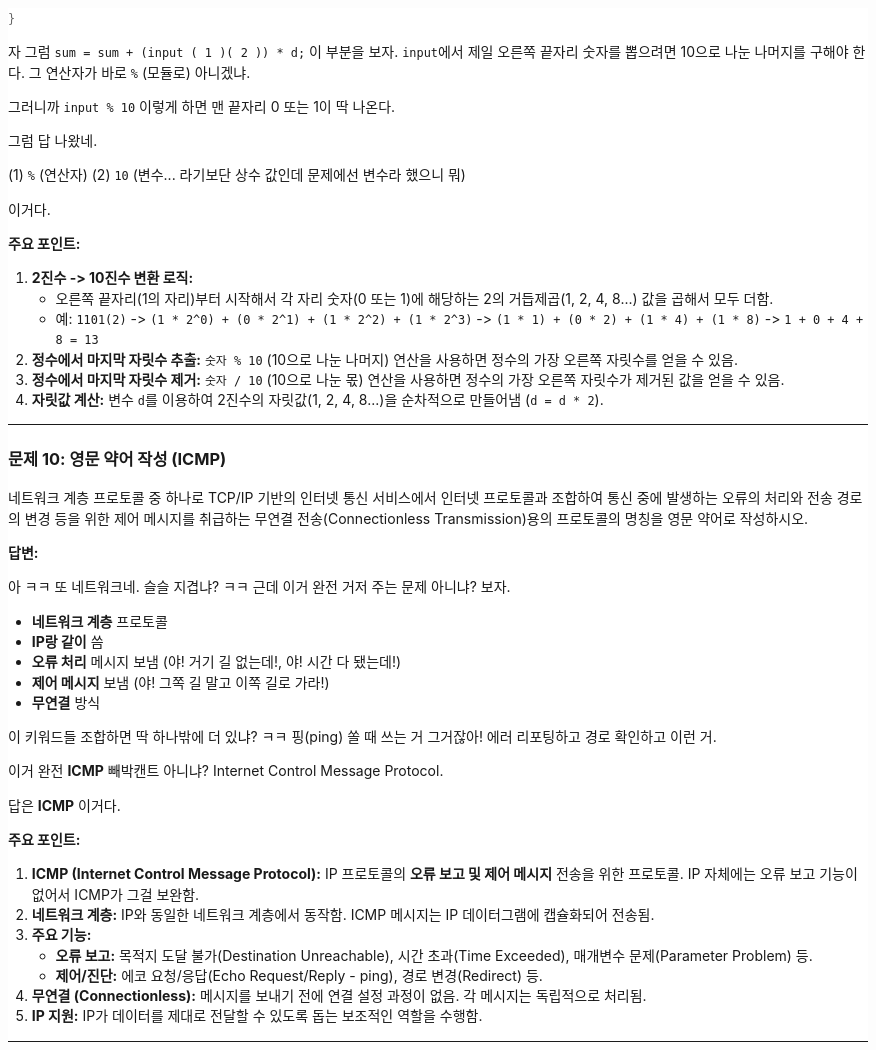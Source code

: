 ```c
}
```

자 그럼 `sum = sum + (input ( 1 )( 2 )) * d;` 이 부분을 보자.
`input`에서 제일 오른쪽 끝자리 숫자를 뽑으려면 10으로 나눈 나머지를 구해야 한다. 그 연산자가 바로 `%` (모듈로) 아니겠냐.

그러니까 `input % 10` 이렇게 하면 맨 끝자리 0 또는 1이 딱 나온다.

그럼 답 나왔네.

(1) `%` (연산자)
(2) `10` (변수... 라기보단 상수 값인데 문제에선 변수라 했으니 뭐)

이거다.

**주요 포인트:**

1.  **2진수 -> 10진수 변환 로직:**
    *   오른쪽 끝자리(1의 자리)부터 시작해서 각 자리 숫자(0 또는 1)에 해당하는 2의 거듭제곱(1, 2, 4, 8...) 값을 곱해서 모두 더함.
    *   예: `1101(2)` -> `(1 * 2^0) + (0 * 2^1) + (1 * 2^2) + (1 * 2^3)` -> `(1 * 1) + (0 * 2) + (1 * 4) + (1 * 8)` -> `1 + 0 + 4 + 8 = 13`
2.  **정수에서 마지막 자릿수 추출:** `숫자 % 10` (10으로 나눈 나머지) 연산을 사용하면 정수의 가장 오른쪽 자릿수를 얻을 수 있음.
3.  **정수에서 마지막 자릿수 제거:** `숫자 / 10` (10으로 나눈 몫) 연산을 사용하면 정수의 가장 오른쪽 자릿수가 제거된 값을 얻을 수 있음.
4.  **자릿값 계산:** 변수 `d`를 이용하여 2진수의 자릿값(1, 2, 4, 8...)을 순차적으로 만들어냄 (`d = d * 2`).

---

### 문제 10: 영문 약어 작성 (ICMP)

네트워크 계층 프로토콜 중 하나로 TCP/IP 기반의 인터넷 통신 서비스에서 인터넷 프로토콜과 조합하여 통신 중에 발생하는 오류의 처리와 전송 경로의 변경 등을 위한 제어 메시지를 취급하는 무연결 전송(Connectionless Transmission)용의 프로토콜의 명칭을 영문 약어로 작성하시오.

**답변:**

아 ㅋㅋ 또 네트워크네. 슬슬 지겹냐? ㅋㅋ 근데 이거 완전 거저 주는 문제 아니냐? 보자.

*   **네트워크 계층** 프로토콜
*   **IP랑 같이** 씀
*   **오류 처리** 메시지 보냄 (야! 거기 길 없는데!, 야! 시간 다 됐는데!)
*   **제어 메시지** 보냄 (야! 그쪽 길 말고 이쪽 길로 가라!)
*   **무연결** 방식

이 키워드들 조합하면 딱 하나밖에 더 있냐? ㅋㅋ 핑(ping) 쏠 때 쓰는 거 그거잖아! 에러 리포팅하고 경로 확인하고 이런 거.

이거 완전 **ICMP** 빼박캔트 아니냐? Internet Control Message Protocol.

답은 **ICMP** 이거다.

**주요 포인트:**

1.  **ICMP (Internet Control Message Protocol):** IP 프로토콜의 **오류 보고 및 제어 메시지** 전송을 위한 프로토콜. IP 자체에는 오류 보고 기능이 없어서 ICMP가 그걸 보완함.
2.  **네트워크 계층:** IP와 동일한 네트워크 계층에서 동작함. ICMP 메시지는 IP 데이터그램에 캡슐화되어 전송됨.
3.  **주요 기능:**
    *   **오류 보고:** 목적지 도달 불가(Destination Unreachable), 시간 초과(Time Exceeded), 매개변수 문제(Parameter Problem) 등.
    *   **제어/진단:** 에코 요청/응답(Echo Request/Reply - ping), 경로 변경(Redirect) 등.
4.  **무연결 (Connectionless):** 메시지를 보내기 전에 연결 설정 과정이 없음. 각 메시지는 독립적으로 처리됨.
5.  **IP 지원:** IP가 데이터를 제대로 전달할 수 있도록 돕는 보조적인 역할을 수행함.

---